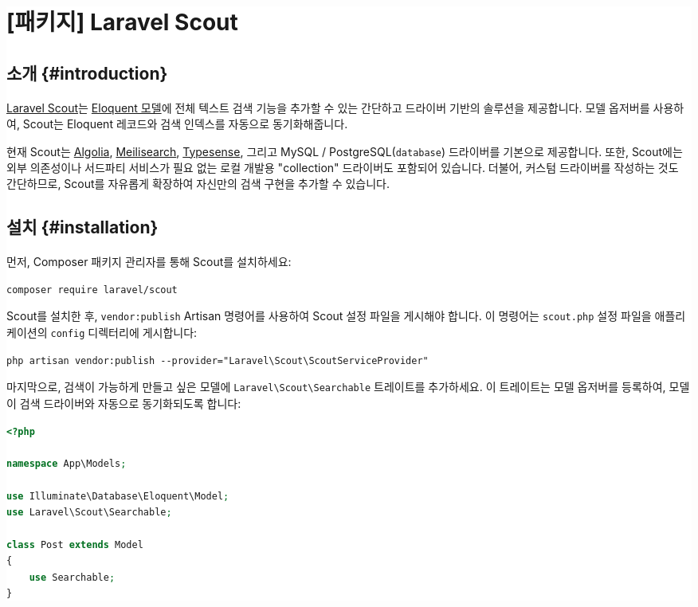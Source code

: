 # [패키지] Laravel Scout
































## 소개 {#introduction}

[Laravel Scout](https://github.com/laravel/scout)는 [Eloquent 모델](/laravel/12.x/eloquent)에 전체 텍스트 검색 기능을 추가할 수 있는 간단하고 드라이버 기반의 솔루션을 제공합니다. 모델 옵저버를 사용하여, Scout는 Eloquent 레코드와 검색 인덱스를 자동으로 동기화해줍니다.

현재 Scout는 [Algolia](https://www.algolia.com/), [Meilisearch](https://www.meilisearch.com), [Typesense](https://typesense.org), 그리고 MySQL / PostgreSQL(`database`) 드라이버를 기본으로 제공합니다. 또한, Scout에는 외부 의존성이나 서드파티 서비스가 필요 없는 로컬 개발용 "collection" 드라이버도 포함되어 있습니다. 더불어, 커스텀 드라이버를 작성하는 것도 간단하므로, Scout를 자유롭게 확장하여 자신만의 검색 구현을 추가할 수 있습니다.


## 설치 {#installation}

먼저, Composer 패키지 관리자를 통해 Scout를 설치하세요:

```shell
composer require laravel/scout
```

Scout를 설치한 후, `vendor:publish` Artisan 명령어를 사용하여 Scout 설정 파일을 게시해야 합니다. 이 명령어는 `scout.php` 설정 파일을 애플리케이션의 `config` 디렉터리에 게시합니다:

```shell
php artisan vendor:publish --provider="Laravel\Scout\ScoutServiceProvider"
```

마지막으로, 검색이 가능하게 만들고 싶은 모델에 `Laravel\Scout\Searchable` 트레이트를 추가하세요. 이 트레이트는 모델 옵저버를 등록하여, 모델이 검색 드라이버와 자동으로 동기화되도록 합니다:

```php
<?php

namespace App\Models;

use Illuminate\Database\Eloquent\Model;
use Laravel\Scout\Searchable;

class Post extends Model
{
    use Searchable;
}
```
